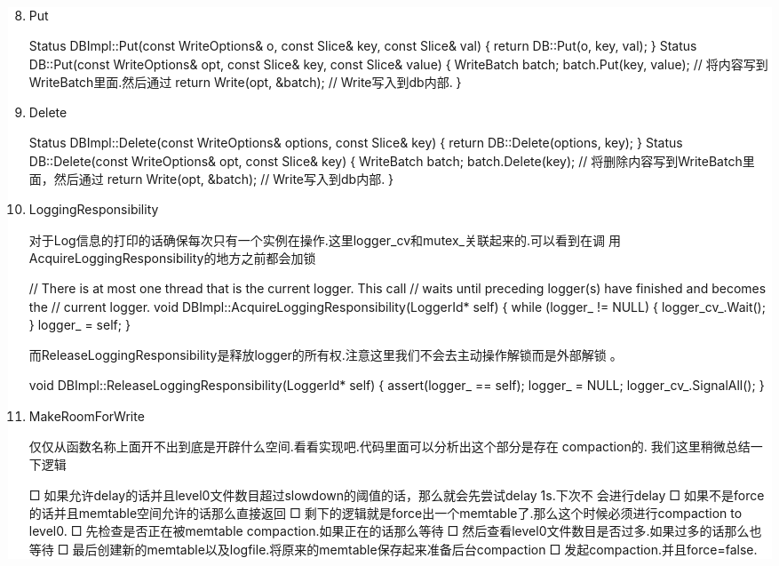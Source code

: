  8. Put
   
    Status DBImpl::Put(const WriteOptions& o, const Slice& key, const Slice& val) {
      return DB::Put(o, key, val);
    }
    Status DB::Put(const WriteOptions& opt, const Slice& key, const Slice& value) {
      WriteBatch batch;
      batch.Put(key, value); // 将内容写到WriteBatch里面.然后通过
      return Write(opt, &batch); // Write写入到db内部.
    }

 9. Delete
   
    Status DBImpl::Delete(const WriteOptions& options, const Slice& key) {
      return DB::Delete(options, key);
    }
    Status DB::Delete(const WriteOptions& opt, const Slice& key) {
      WriteBatch batch;
      batch.Delete(key); // 将删除内容写到WriteBatch里面，然后通过
      return Write(opt, &batch); // Write写入到db内部.
    }

10. LoggingResponsibility
   
    对于Log信息的打印的话确保每次只有一个实例在操作.这里logger_cv和mutex_关联起来的.可以看到在调
    用AcquireLoggingResponsibility的地方之前都会加锁

    // There is at most one thread that is the current logger.  This call
    // waits until preceding logger(s) have finished and becomes the
    // current logger.
    void DBImpl::AcquireLoggingResponsibility(LoggerId* self) {
      while (logger_ != NULL) {
        logger_cv_.Wait();
      }
      logger_ = self;
    }

    而ReleaseLoggingResponsibility是释放logger的所有权.注意这里我们不会去主动操作解锁而是外部解锁
    。

    void DBImpl::ReleaseLoggingResponsibility(LoggerId* self) {
      assert(logger_ == self);
      logger_ = NULL;
      logger_cv_.SignalAll();
    }

11. MakeRoomForWrite
   
    仅仅从函数名称上面开不出到底是开辟什么空间.看看实现吧.代码里面可以分析出这个部分是存在
    compaction的. 我们这里稍微总结一下逻辑

      □ 如果允许delay的话并且level0文件数目超过slowdown的阈值的话，那么就会先尝试delay 1s.下次不
        会进行delay
      □ 如果不是force的话并且memtable空间允许的话那么直接返回
      □ 剩下的逻辑就是force出一个memtable了.那么这个时候必须进行compaction to level0.
      □ 先检查是否正在被memtable compaction.如果正在的话那么等待
      □ 然后查看level0文件数目是否过多.如果过多的话那么也等待
      □ 最后创建新的memtable以及logfile.将原来的memtable保存起来准备后台compaction
      □ 发起compaction.并且force=false.
